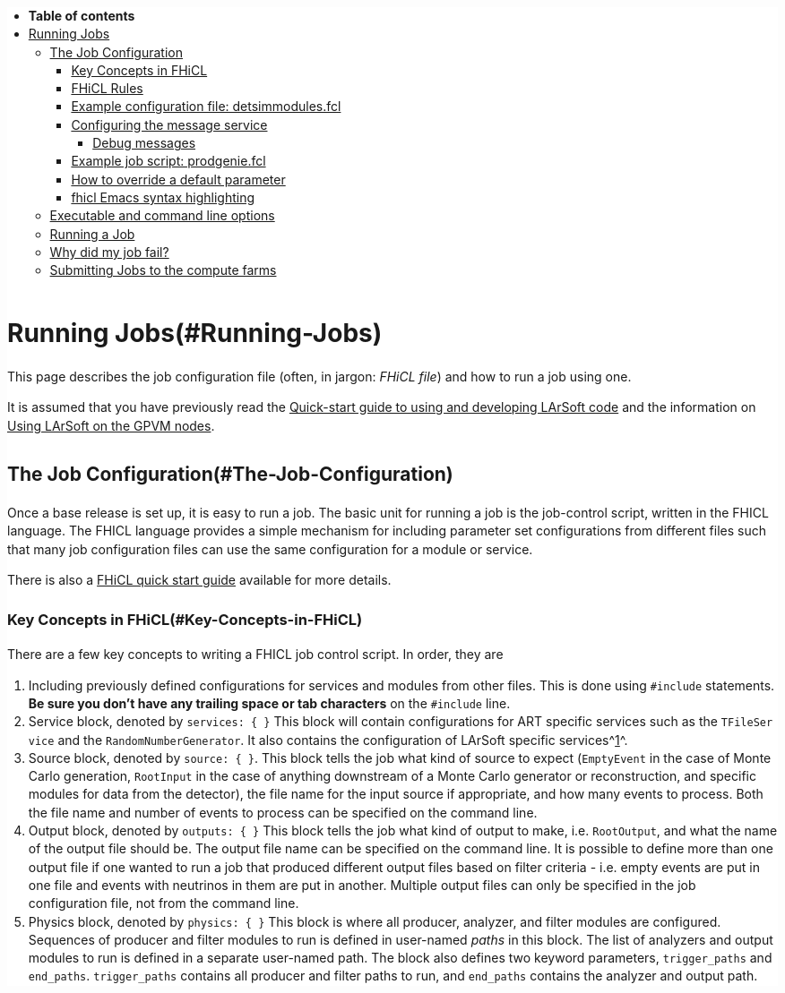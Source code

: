 -   **Table of contents**
-   [Running Jobs](#Running-Jobs)
    -   [The Job Configuration](#The-Job-Configuration)
        -   [Key Concepts in FHiCL](#Key-Concepts-in-FHiCL)
        -   [FHiCL Rules](#FHiCL-Rules)
        -   [Example configuration file: detsimmodules.fcl](#Example-configuration-file-detsimmodulesfcl)
        -   [Configuring the message service](#Configuring-the-message-service)
            -   [Debug messages](#Debug-messages)
        -   [Example job script: prodgenie.fcl](#Example-job-script-prodgeniefcl)
        -   [How to override a default parameter](#How-to-override-a-default-parameter)
        -   [fhicl Emacs syntax highlighting](#fhicl-Emacs-syntax-highlighting)
    -   [Executable and command line options](#Executable-and-command-line-options)
    -   [Running a Job](#Running-a-Job)
    -   [Why did my job fail?](#Why-did-my-job-fail)
    -   [Submitting Jobs to the compute farms](#Submitting-Jobs-to-the-compute-farms)

Running Jobs(#Running-Jobs)
==============================

This page describes the job configuration file (often, in jargon: *FHiCL file*) and how to run a job using one.

It is assumed that you have previously read the [Quick-start guide to using and developing LArSoft code](_Quick-start_guide_to_using_and_developing_LArSoft_code_) and the information on [Using LArSoft on the GPVM nodes](Using_LArSoft_on_the_GPVM_nodes).

The Job Configuration(#The-Job-Configuration)
------------------------------------------------

Once a base release is set up, it is easy to run a job. The basic unit for running a job is the job-control script, written in the FHICL language. The FHICL language provides a simple mechanism for including parameter set configurations from different files such that many job configuration files can use the same configuration for a module or service.

There is also a [FHiCL quick start guide](https://cdcvs.fnal.gov/redmine/projects/fhicl/wiki) available for more details.

### Key Concepts in FHiCL(#Key-Concepts-in-FHiCL)

There are a few key concepts to writing a FHICL job control script. In order, they are

1.  Including previously defined configurations for services and modules from other files. This is done using `#include` statements. **Be sure you don’t have any trailing space or tab characters** on the `#include` line.
2.  Service block, denoted by `services: { }` This block will contain configurations for ART specific services such as the `TFileService` and the `RandomNumberGenerator`. It also contains the configuration of LArSoft specific services^[1](#fn1)^.
3.  Source block, denoted by `source: { }`. This block tells the job what kind of source to expect (`EmptyEvent` in the case of Monte Carlo generation, `RootInput` in the case of anything downstream of a Monte Carlo generator or reconstruction, and specific modules for data from the detector), the file name for the input source if appropriate, and how many events to process. Both the file name and number of events to process can be specified on the command line.
4.  Output block, denoted by `outputs: { }` This block tells the job what kind of output to make, i.e. `RootOutput`, and what the name of the output file should be. The output file name can be specified on the command line. It is possible to define more than one output file if one wanted to run a job that produced different output files based on filter criteria - i.e. empty events are put in one file and events with neutrinos in them are put in another. Multiple output files can only be specified in the job configuration file, not from the command line.
5.  Physics block, denoted by `physics: { }` This block is where all producer, analyzer, and filter modules are configured. Sequences of producer and filter modules to run is defined in user-named *paths* in this block. The list of analyzers and output modules to run is defined in a separate user-named path. The block also defines two keyword parameters, `trigger_paths` and `end_paths`. `trigger_paths` contains all producer and filter paths to run, and `end_paths` contains the analyzer and output path.
